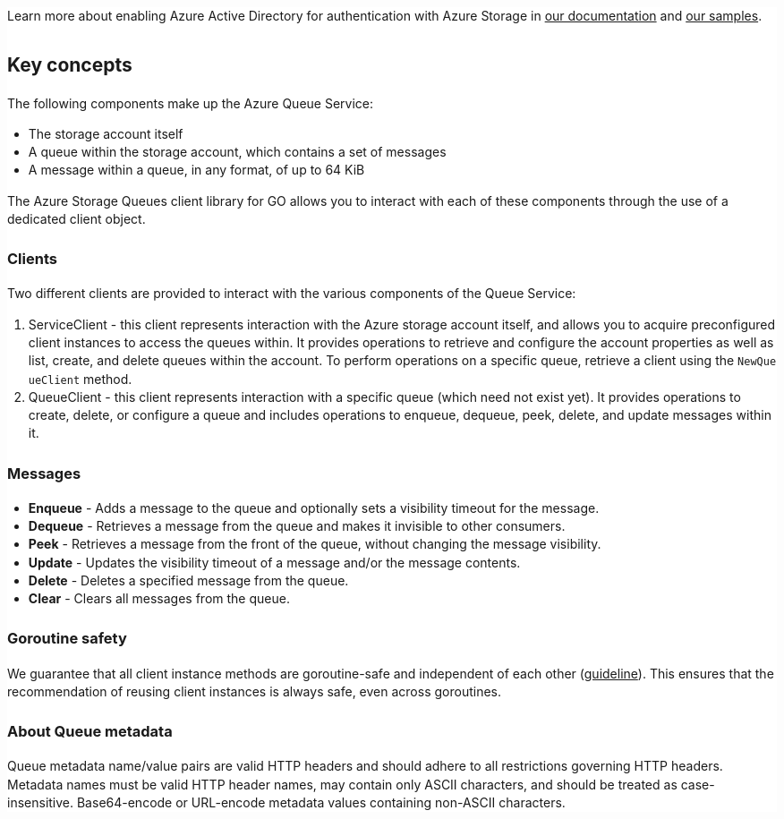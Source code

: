 Learn more about enabling Azure Active Directory for authentication with Azure Storage in [our documentation][storage_ad] and [our samples](#next-steps).

## Key concepts
The following components make up the Azure Queue Service:
* The storage account itself
* A queue within the storage account, which contains a set of messages
* A message within a queue, in any format, of up to 64 KiB

The Azure Storage Queues client library for GO allows you to interact with each of these components through the
use of a dedicated client object.

### Clients
Two different clients are provided to interact with the various components of the Queue Service:
1. ServiceClient -
   this client represents interaction with the Azure storage account itself, and allows you to acquire preconfigured
   client instances to access the queues within. It provides operations to retrieve and configure the account
   properties as well as list, create, and delete queues within the account. To perform operations on a specific queue,
   retrieve a client using the `NewQueueClient` method.
2. QueueClient -
   this client represents interaction with a specific queue (which need not exist yet). It provides operations to
   create, delete, or configure a queue and includes operations to enqueue, dequeue, peek, delete, and update messages
   within it.

### Messages
* **Enqueue** - Adds a message to the queue and optionally sets a visibility timeout for the message.
* **Dequeue** - Retrieves a message from the queue and makes it invisible to other consumers.
* **Peek** - Retrieves a message from the front of the queue, without changing the message visibility.
* **Update** - Updates the visibility timeout of a message and/or the message contents.
* **Delete** - Deletes a specified message from the queue.
* **Clear** - Clears all messages from the queue.

### Goroutine safety
We guarantee that all client instance methods are goroutine-safe and independent of each other ([guideline](https://azure.github.io/azure-sdk/golang_introduction.html#thread-safety)). This ensures that the recommendation of reusing client instances is always safe, even across goroutines.

### About Queue metadata
Queue metadata name/value pairs are valid HTTP headers and should adhere to all restrictions governing HTTP headers. Metadata names must be valid HTTP header names, may contain only ASCII characters, and should be treated as case-insensitive. Base64-encode or URL-encode metadata values containing non-ASCII characters.


[source]: https://github.com/Azure/azure-sdk-for-go/tree/main/sdk/storage/azqueue
[docs]: https://pkg.go.dev/github.com/Azure/azure-sdk-for-go/sdk/storage/azqueue
[rest_docs]: https://learn.microsoft.com/rest/api/storageservices/queue-service-rest-api
[godevdl]: https://go.dev/dl/
[goget]: https://pkg.go.dev/cmd/go#hdr-Add_dependencies_to_current_module_and_install_them
[storage_account_docs]: https://learn.microsoft.com/azure/storage/common/storage-account-overview
[storage_account_create_ps]: https://learn.microsoft.com/azure/storage/common/storage-quickstart-create-account?tabs=azure-powershell
[storage_account_create_cli]: https://learn.microsoft.com/azure/storage/common/storage-quickstart-create-account?tabs=azure-cli
[storage_account_create_portal]: https://learn.microsoft.com/azure/storage/common/storage-quickstart-create-account?tabs=azure-portal
[azure_cli]: https://learn.microsoft.com/cli/azure
[azure_sub]: https://azure.microsoft.com/free/
[azidentity]: https://pkg.go.dev/github.com/Azure/azure-sdk-for-go/sdk/azidentity
[storage_ad]: https://learn.microsoft.com/azure/storage/common/storage-auth-aad
[azcore_response_error]: https://pkg.go.dev/github.com/Azure/azure-sdk-for-go/sdk/azcore#ResponseError
[samples]: https://github.com/Azure/azure-sdk-for-go/tree/main/sdk/storage/azqueue/samples_test.go
[queue_error]: https://github.com/Azure/azure-sdk-for-go/tree/main/sdk/storage/azqueue/queueerror/error_codes.go
[queue]: https://github.com/Azure/azure-sdk-for-go/tree/main/sdk/storage/azqueue/queue_client.go
[sas]: https://github.com/Azure/azure-sdk-for-go/tree/main/sdk/storage/azqueue/sas
[service]: https://github.com/Azure/azure-sdk-for-go/tree/main/sdk/storage/azqueue/service_client.go
[storage_contrib]: https://github.com/Azure/azure-sdk-for-go/blob/main/CONTRIBUTING.md
[contributing_guide]: https://github.com/Azure/azure-sdk-for-go/blob/main/CONTRIBUTING.md
[cla]: https://cla.microsoft.com
[coc]: https://opensource.microsoft.com/codeofconduct/
[coc_faq]: https://opensource.microsoft.com/codeofconduct/faq/
[coc_contact]: mailto:opencode@microsoft.com